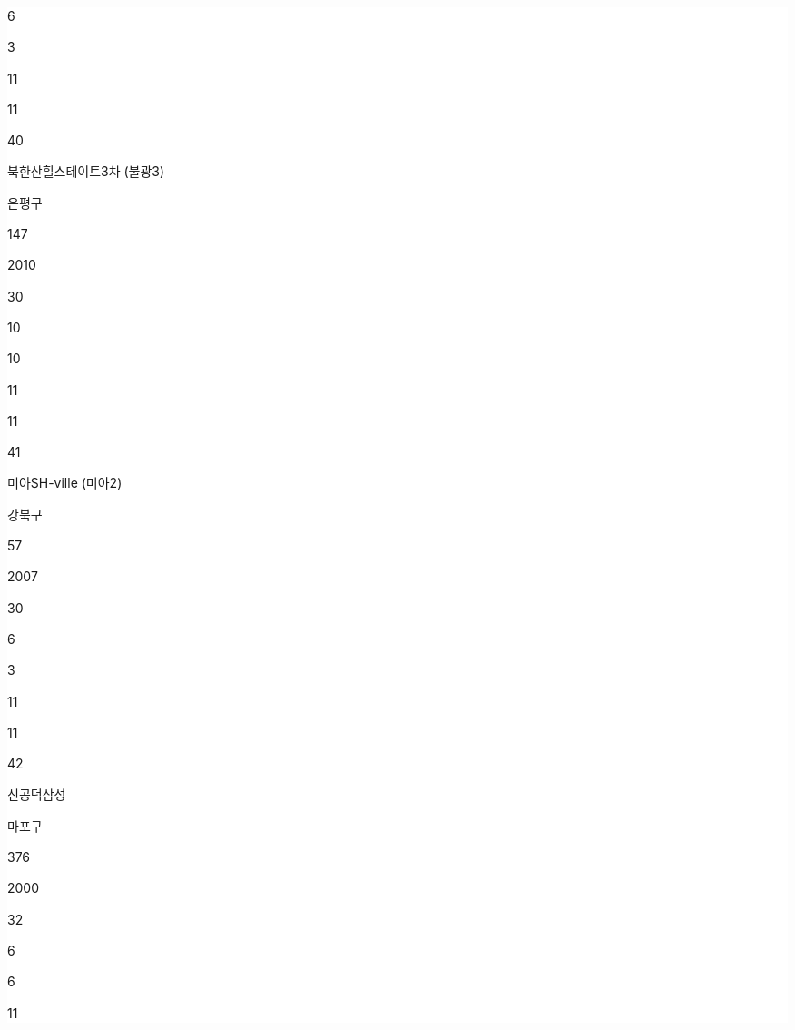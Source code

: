 6

3

11

11 

40

북한산힐스테이트3차 (불광3)

은평구

147

2010

30

10

10

11

11 

41

미아SH-ville (미아2)

강북구

57

2007

30

6

3

11

11 

42

신공덕삼성

마포구

376

2000

32

6

6

11
